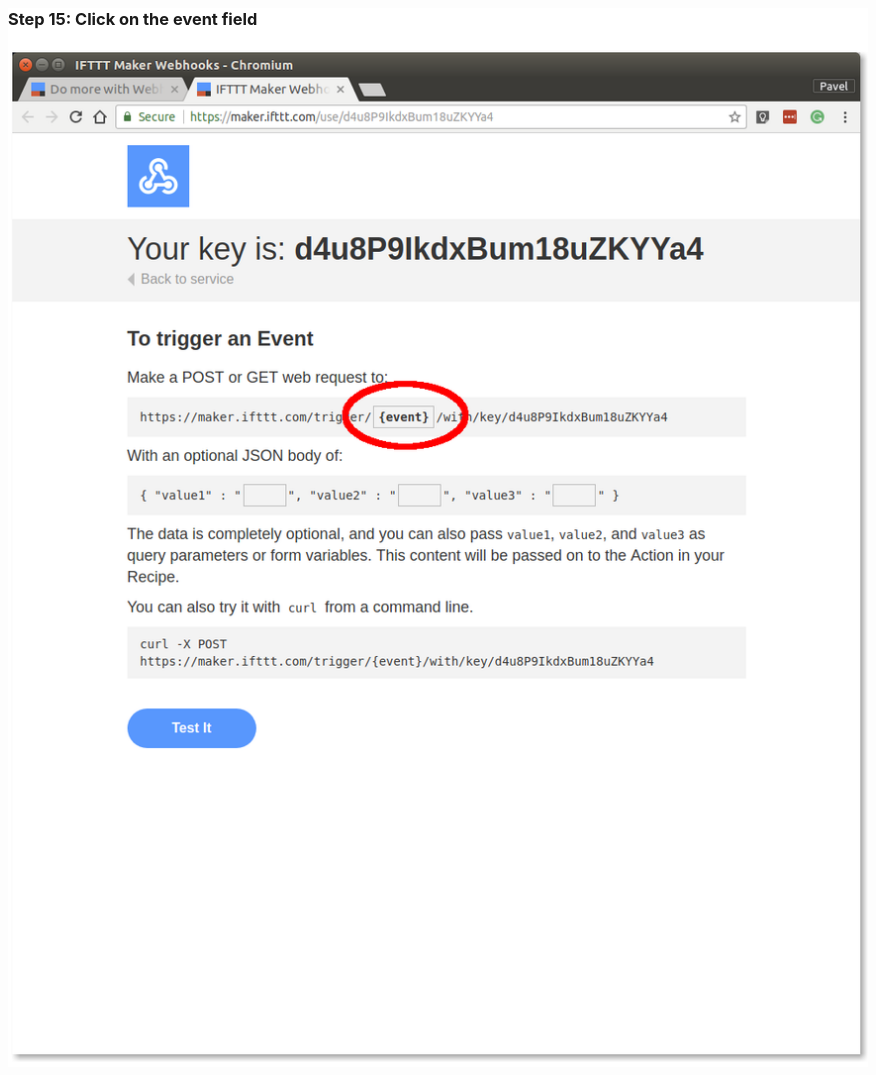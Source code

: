 ### Step 15: Click on the **event** field

![](../.gitbook/assets/_projects_radio-motion-detector_ifttt-15.png)
